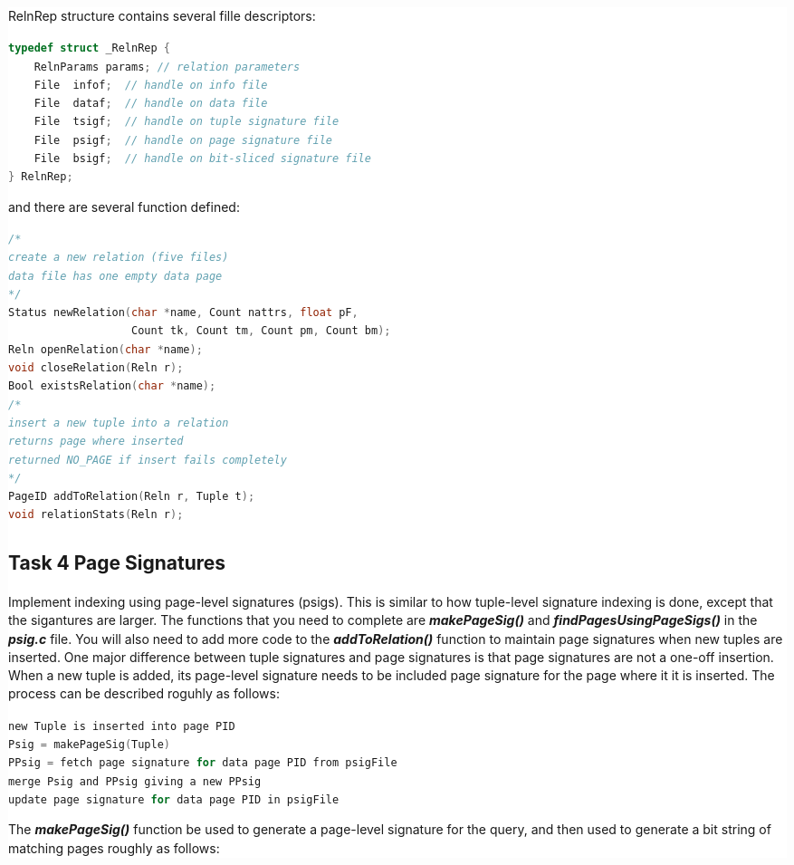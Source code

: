 RelnRep structure contains several fille descriptors:

```c
typedef struct _RelnRep {
	RelnParams params; // relation parameters
	File  infof;  // handle on info file
	File  dataf;  // handle on data file
	File  tsigf;  // handle on tuple signature file
	File  psigf;  // handle on page signature file
	File  bsigf;  // handle on bit-sliced signature file
} RelnRep;
```

and there are several function defined:

```c
/*
create a new relation (five files)
data file has one empty data page
*/
Status newRelation(char *name, Count nattrs, float pF,
				   Count tk, Count tm, Count pm, Count bm);
Reln openRelation(char *name);
void closeRelation(Reln r);
Bool existsRelation(char *name);
/*
insert a new tuple into a relation
returns page where inserted
returned NO_PAGE if insert fails completely
*/
PageID addToRelation(Reln r, Tuple t);
void relationStats(Reln r);
```

## Task 4 Page Signatures

Implement indexing using page-level signatures (psigs).
This is similar to how tuple-level signature indexing is done, except that the sigantures are larger. The functions that you need to complete are ***makePageSig()*** and ***findPagesUsingPageSigs()*** in the ***psig.c*** file. You will also need to add more code to the ***addToRelation()*** function to maintain page signatures when new tuples are inserted.
One major difference between tuple signatures and page signatures is that page signatures are not a one-off insertion. When a new tuple is added, its page-level signature needs to be included page signature for the page where it it is inserted. The process can be described roguhly as follows:

```c
new Tuple is inserted into page PID
Psig = makePageSig(Tuple)
PPsig = fetch page signature for data page PID from psigFile
merge Psig and PPsig giving a new PPsig
update page signature for data page PID in psigFile
```

The ***makePageSig()*** function be used to generate a page-level signature for the query, and then used to generate a bit string of matching pages roughly as follows:
